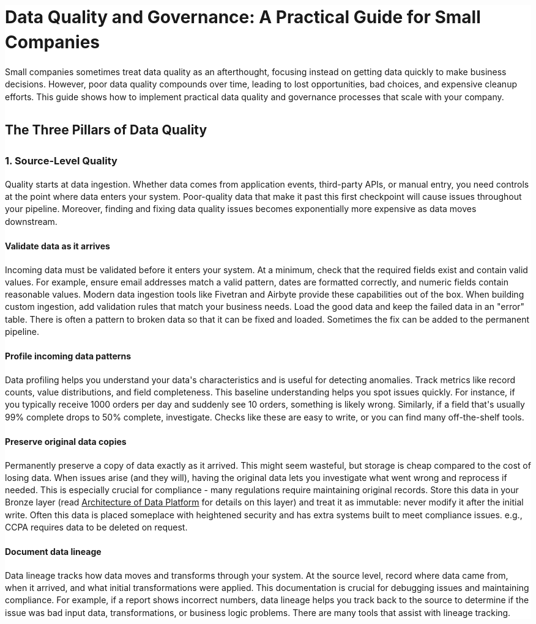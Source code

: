 # Data Quality and Governance: A Practical Guide for Small Companies

Small companies sometimes treat data quality as an afterthought, focusing instead on getting data quickly to make business decisions. However, poor data quality compounds over time, leading to lost opportunities, bad choices, and expensive cleanup efforts. This guide shows how to implement practical data quality and governance processes that scale with your company.

## The Three Pillars of Data Quality

### 1. Source-Level Quality

Quality starts at data ingestion. Whether data comes from application events, third-party APIs, or manual entry, you need controls at the point where data enters your system. Poor-quality data that make it past this first checkpoint will cause issues throughout your pipeline. Moreover, finding and fixing data quality issues becomes exponentially more expensive as data moves downstream.

#### Validate data as it arrives
Incoming data must be validated before it enters your system. At a minimum, check that the required fields exist and contain valid values. For example, ensure email addresses match a valid pattern, dates are formatted correctly, and numeric fields contain reasonable values. Modern data ingestion tools like Fivetran and Airbyte provide these capabilities out of the box. When building custom ingestion, add validation rules that match your business needs. Load the good data and keep the failed data in an "error" table. There is often a pattern to broken data so that it can be fixed and loaded. Sometimes the fix can be added to the permanent pipeline.

#### Profile incoming data patterns
Data profiling helps you understand your data's characteristics and is useful for detecting anomalies. Track metrics like record counts, value distributions, and field completeness. This baseline understanding helps you spot issues quickly. For instance, if you typically receive 1000 orders per day and suddenly see 10 orders, something is likely wrong. Similarly, if a field that's usually 99% complete drops to 50% complete, investigate. Checks like these are easy to write, or you can find many off-the-shelf tools.

#### Preserve original data copies
Permanently preserve a copy of data exactly as it arrived. This might seem wasteful, but storage is cheap compared to the cost of losing data. When issues arise (and they will), having the original data lets you investigate what went wrong and reprocess if needed. This is especially crucial for compliance - many regulations require maintaining original records. Store this data in your Bronze layer (read  [Architecture of Data Platform](./TBD.md) for details on this layer) and treat it as immutable: never modify it after the initial write. Often this data is placed someplace with heightened security and has extra systems built to meet compliance issues. e.g., CCPA requires data to be deleted on request. 

#### Document data lineage
Data lineage tracks how data moves and transforms through your system. At the source level, record where data came from, when it arrived, and what initial transformations were applied. This documentation is crucial for debugging issues and maintaining compliance. For example, if a report shows incorrect numbers, data lineage helps you track back to the source to determine if the issue was bad input data, transformations, or business logic problems. There are many tools that assist with lineage tracking.
